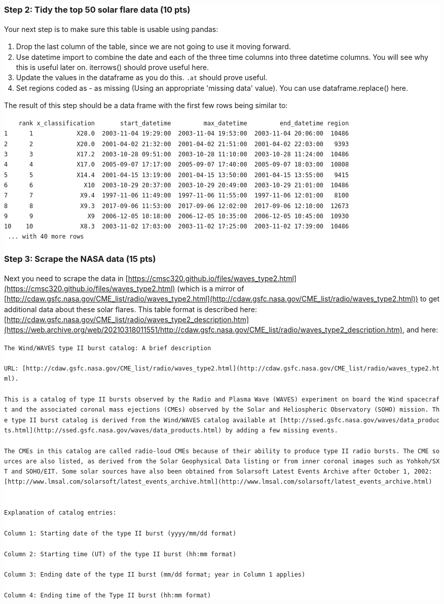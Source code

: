 ### Step 2: Tidy the top 50 solar flare data (10 pts)

Your next step is to make sure this table is usable using pandas:

1.  Drop the last column of the table, since we are not going to use it moving forward.
2.  Use datetime import to combine the date and each of the three time columns into three datetime columns. You will see why this is useful later on.  iterrows() should prove useful here.
3.  Update the values in the dataframe as you do this. `.at` should prove useful.
4.  Set regions coded as - as missing (Using an appropriate 'missing data' value). You can use dataframe.replace() here.

The result of this step should be a data frame with the first few rows being similar to:
```
    rank x_classification       start_datetime         max_datetime         end_datetime region
1      1            X28.0  2003-11-04 19:29:00  2003-11-04 19:53:00  2003-11-04 20:06:00  10486    
2      2            X20.0  2001-04-02 21:32:00  2001-04-02 21:51:00  2001-04-02 22:03:00   9393    
3      3            X17.2  2003-10-28 09:51:00  2003-10-28 11:10:00  2003-10-28 11:24:00  10486    
4      4            X17.0  2005-09-07 17:17:00  2005-09-07 17:40:00  2005-09-07 18:03:00  10808    
5      5            X14.4  2001-04-15 13:19:00  2001-04-15 13:50:00  2001-04-15 13:55:00   9415    
6      6              X10  2003-10-29 20:37:00  2003-10-29 20:49:00  2003-10-29 21:01:00  10486    
7      7             X9.4  1997-11-06 11:49:00  1997-11-06 11:55:00  1997-11-06 12:01:00   8100    
8      8             X9.3  2017-09-06 11:53:00  2017-09-06 12:02:00  2017-09-06 12:10:00  12673    
9      9               X9  2006-12-05 10:18:00  2006-12-05 10:35:00  2006-12-05 10:45:00  10930    
10    10             X8.3  2003-11-02 17:03:00  2003-11-02 17:25:00  2003-11-02 17:39:00  10486
 ... with 40 more rows
```

### Step 3: Scrape the NASA data (15 pts)

Next you need to scrape the data in [https://cmsc320.github.io/files/waves_type2.html](https://cmsc320.github.io/files/waves_type2.html) (which is a mirror of [http://cdaw.gsfc.nasa.gov/CME_list/radio/waves_type2.html](http://cdaw.gsfc.nasa.gov/CME_list/radio/waves_type2.html)) to get additional data about these solar flares. This table format is described here: [http://cdaw.gsfc.nasa.gov/CME_list/radio/waves_type2_description.htm](https://web.archive.org/web/20210318011551/http://cdaw.gsfc.nasa.gov/CME_list/radio/waves_type2_description.htm), and here:

```
The Wind/WAVES type II burst catalog: A brief description

URL: [http://cdaw.gsfc.nasa.gov/CME_list/radio/waves_type2.html](http://cdaw.gsfc.nasa.gov/CME_list/radio/waves_type2.html).

This is a catalog of type II bursts observed by the Radio and Plasma Wave (WAVES) experiment on board the Wind spacecraft and the associated coronal mass ejections (CMEs) observed by the Solar and Heliospheric Observatory (SOHO) mission. The type II burst catalog is derived from the Wind/WAVES catalog available at [http://ssed.gsfc.nasa.gov/waves/data_products.html](http://ssed.gsfc.nasa.gov/waves/data_products.html) by adding a few missing events.

The CMEs in this catalog are called radio-loud CMEs because of their ability to produce type II radio bursts. The CME sources are also listed, as derived from the Solar Geophysical Data listing or from inner coronal images such as Yohkoh/SXT and SOHO/EIT. Some solar sources have also been obtained from Solarsoft Latest Events Archive after October 1, 2002: [http://www.lmsal.com/solarsoft/latest_events_archive.html](http://www.lmsal.com/solarsoft/latest_events_archive.html)


Explanation of catalog entries:

Column 1: Starting date of the type II burst (yyyy/mm/dd format)

Column 2: Starting time (UT) of the type II burst (hh:mm format)

Column 3: Ending date of the type II burst (mm/dd format; year in Column 1 applies)

Column 4: Ending time of the Type II burst (hh:mm format)

```